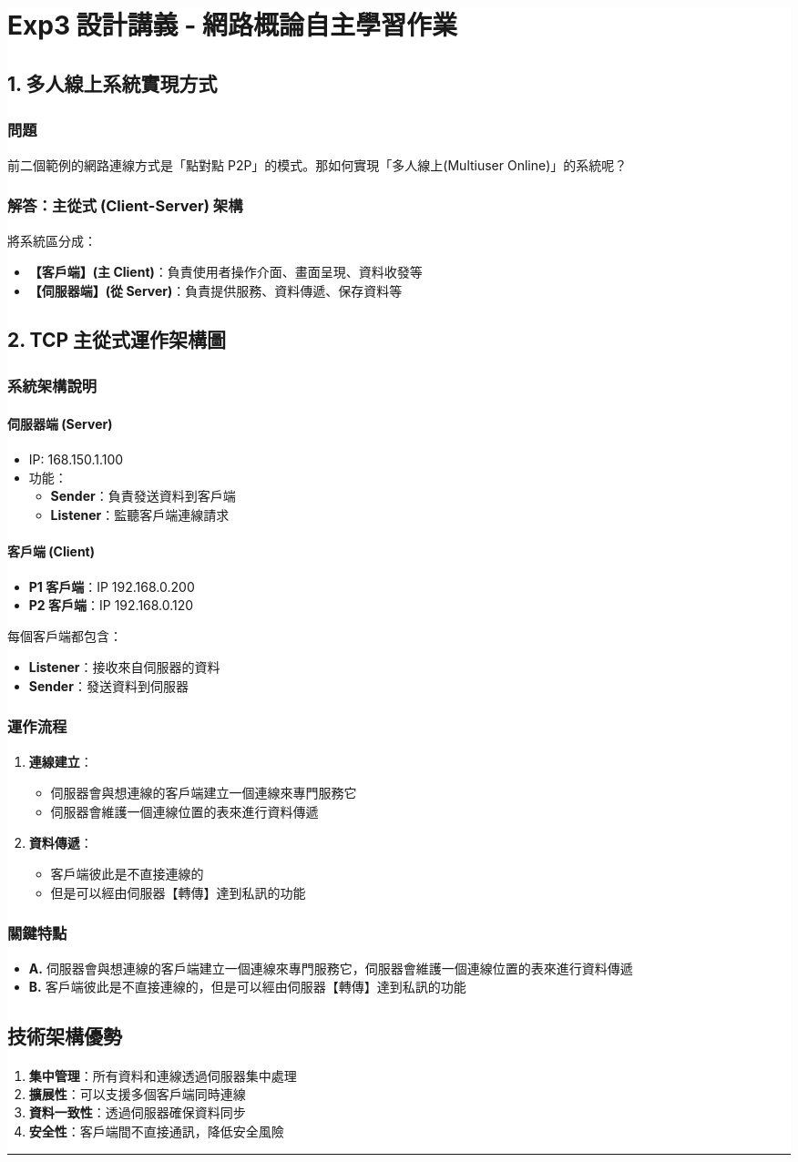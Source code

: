 # Exp3 設計講義 - 網路概論自主學習作業

## 1. 多人線上系統實現方式

### 問題
前二個範例的網路連線方式是「點對點 P2P」的模式。那如何實現「多人線上(Multiuser Online)」的系統呢？

### 解答：主從式 (Client-Server) 架構

將系統區分成：
- **【客戶端】(主 Client)**：負責使用者操作介面、畫面呈現、資料收發等
- **【伺服器端】(從 Server)**：負責提供服務、資料傳遞、保存資料等

## 2. TCP 主從式運作架構圖

### 系統架構說明

#### 伺服器端 (Server)
- IP: 168.150.1.100
- 功能：
  - **Sender**：負責發送資料到客戶端
  - **Listener**：監聽客戶端連線請求

#### 客戶端 (Client)
- **P1 客戶端**：IP 192.168.0.200
- **P2 客戶端**：IP 192.168.0.120

每個客戶端都包含：
- **Listener**：接收來自伺服器的資料
- **Sender**：發送資料到伺服器

### 運作流程

1. **連線建立**：
   - 伺服器會與想連線的客戶端建立一個連線來專門服務它
   - 伺服器會維護一個連線位置的表來進行資料傳遞

2. **資料傳遞**：
   - 客戶端彼此是不直接連線的
   - 但是可以經由伺服器【轉傳】達到私訊的功能

### 關鍵特點

- **A.** 伺服器會與想連線的客戶端建立一個連線來專門服務它，伺服器會維護一個連線位置的表來進行資料傳遞
- **B.** 客戶端彼此是不直接連線的，但是可以經由伺服器【轉傳】達到私訊的功能

## 技術架構優勢

1. **集中管理**：所有資料和連線透過伺服器集中處理
2. **擴展性**：可以支援多個客戶端同時連線
3. **資料一致性**：透過伺服器確保資料同步
4. **安全性**：客戶端間不直接通訊，降低安全風險

---